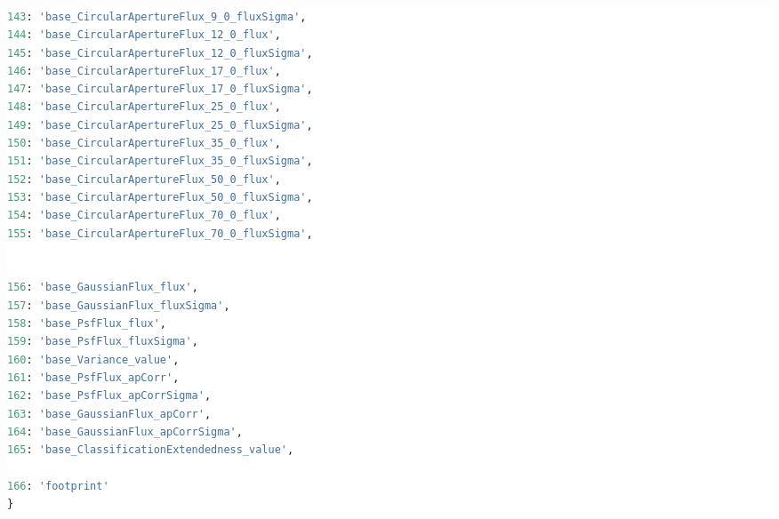 ```python
143: 'base_CircularApertureFlux_9_0_fluxSigma',   
144: 'base_CircularApertureFlux_12_0_flux',   
145: 'base_CircularApertureFlux_12_0_fluxSigma',   
146: 'base_CircularApertureFlux_17_0_flux',   
147: 'base_CircularApertureFlux_17_0_fluxSigma',   
148: 'base_CircularApertureFlux_25_0_flux',   
149: 'base_CircularApertureFlux_25_0_fluxSigma',   
150: 'base_CircularApertureFlux_35_0_flux',   
151: 'base_CircularApertureFlux_35_0_fluxSigma',   
152: 'base_CircularApertureFlux_50_0_flux',   
153: 'base_CircularApertureFlux_50_0_fluxSigma',   
154: 'base_CircularApertureFlux_70_0_flux',   
155: 'base_CircularApertureFlux_70_0_fluxSigma',   


156: 'base_GaussianFlux_flux',  
157: 'base_GaussianFlux_fluxSigma',   
158: 'base_PsfFlux_flux',   
159: 'base_PsfFlux_fluxSigma',   
160: 'base_Variance_value',   
161: 'base_PsfFlux_apCorr',   
162: 'base_PsfFlux_apCorrSigma',  
163: 'base_GaussianFlux_apCorr',   
164: 'base_GaussianFlux_apCorrSigma',     
165: 'base_ClassificationExtendedness_value',   

166: 'footprint'
}
```

